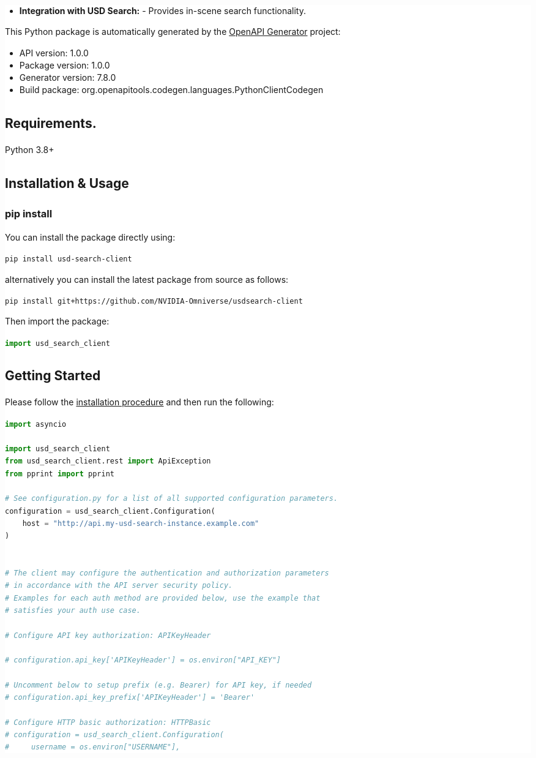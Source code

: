 - **Integration with USD Search:** - Provides in-scene search functionality.


This Python package is automatically generated by the [OpenAPI Generator](https://openapi-generator.tech) project:

- API version: 1.0.0
- Package version: 1.0.0
- Generator version: 7.8.0
- Build package: org.openapitools.codegen.languages.PythonClientCodegen

## Requirements.

Python 3.8+

## Installation & Usage
### pip install

You can install the package directly using:

```sh
pip install usd-search-client
```

alternatively you can install the latest package from source as follows:

```sh
pip install git+https://github.com/NVIDIA-Omniverse/usdsearch-client
```

Then import the package:
```python
import usd_search_client
```

## Getting Started

Please follow the [installation procedure](#installation--usage) and then run the following:

```python
import asyncio

import usd_search_client
from usd_search_client.rest import ApiException
from pprint import pprint

# See configuration.py for a list of all supported configuration parameters.
configuration = usd_search_client.Configuration(
    host = "http://api.my-usd-search-instance.example.com"
)


# The client may configure the authentication and authorization parameters
# in accordance with the API server security policy.
# Examples for each auth method are provided below, use the example that
# satisfies your auth use case.

# Configure API key authorization: APIKeyHeader

# configuration.api_key['APIKeyHeader'] = os.environ["API_KEY"]

# Uncomment below to setup prefix (e.g. Bearer) for API key, if needed
# configuration.api_key_prefix['APIKeyHeader'] = 'Bearer'

# Configure HTTP basic authorization: HTTPBasic
# configuration = usd_search_client.Configuration(
#     username = os.environ["USERNAME"],
```